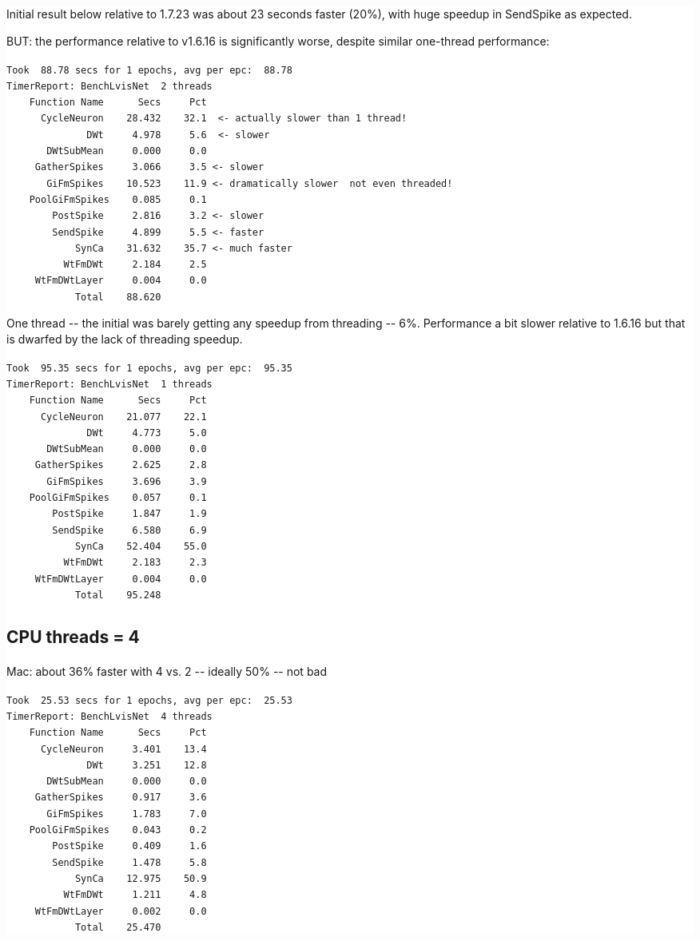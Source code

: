 Initial result below relative to 1.7.23 was about 23 seconds faster (20%), with huge speedup in SendSpike as expected.

BUT: the performance relative to v1.6.16 is significantly worse, despite similar one-thread performance:

```
Took  88.78 secs for 1 epochs, avg per epc:  88.78
TimerReport: BenchLvisNet  2 threads
	Function Name 	   Secs	    Pct
	  CycleNeuron 	 28.432	   32.1  <- actually slower than 1 thread!
	          DWt 	  4.978	    5.6  <- slower
	   DWtSubMean 	  0.000	    0.0
	 GatherSpikes 	  3.066	    3.5 <- slower
	   GiFmSpikes 	 10.523	   11.9 <- dramatically slower  not even threaded!
	PoolGiFmSpikes 	  0.085	    0.1
	    PostSpike 	  2.816	    3.2 <- slower
	    SendSpike 	  4.899	    5.5 <- faster
	        SynCa 	 31.632	   35.7 <- much faster
	      WtFmDWt 	  2.184	    2.5
	 WtFmDWtLayer 	  0.004	    0.0
	        Total 	 88.620
```

One thread -- the initial was barely getting any speedup from threading -- 6%. Performance a bit slower relative to 1.6.16 but that is dwarfed by the lack of threading speedup.

```
Took  95.35 secs for 1 epochs, avg per epc:  95.35
TimerReport: BenchLvisNet  1 threads
	Function Name 	   Secs	    Pct
	  CycleNeuron 	 21.077	   22.1
	          DWt 	  4.773	    5.0
	   DWtSubMean 	  0.000	    0.0
	 GatherSpikes 	  2.625	    2.8
	   GiFmSpikes 	  3.696	    3.9
	PoolGiFmSpikes 	  0.057	    0.1
	    PostSpike 	  1.847	    1.9
	    SendSpike 	  6.580	    6.9
	        SynCa 	 52.404	   55.0
	      WtFmDWt 	  2.183	    2.3
	 WtFmDWtLayer 	  0.004	    0.0
	        Total 	 95.248
```

## CPU threads = 4

Mac: about 36% faster with 4 vs. 2 -- ideally 50% -- not bad

```
Took  25.53 secs for 1 epochs, avg per epc:  25.53
TimerReport: BenchLvisNet  4 threads
	Function Name 	   Secs	    Pct
	  CycleNeuron 	  3.401	   13.4
	          DWt 	  3.251	   12.8
	   DWtSubMean 	  0.000	    0.0
	 GatherSpikes 	  0.917	    3.6
	   GiFmSpikes 	  1.783	    7.0
	PoolGiFmSpikes 	  0.043	    0.2
	    PostSpike 	  0.409	    1.6
	    SendSpike 	  1.478	    5.8
	        SynCa 	 12.975	   50.9
	      WtFmDWt 	  1.211	    4.8
	 WtFmDWtLayer 	  0.002	    0.0
	        Total 	 25.470
```
